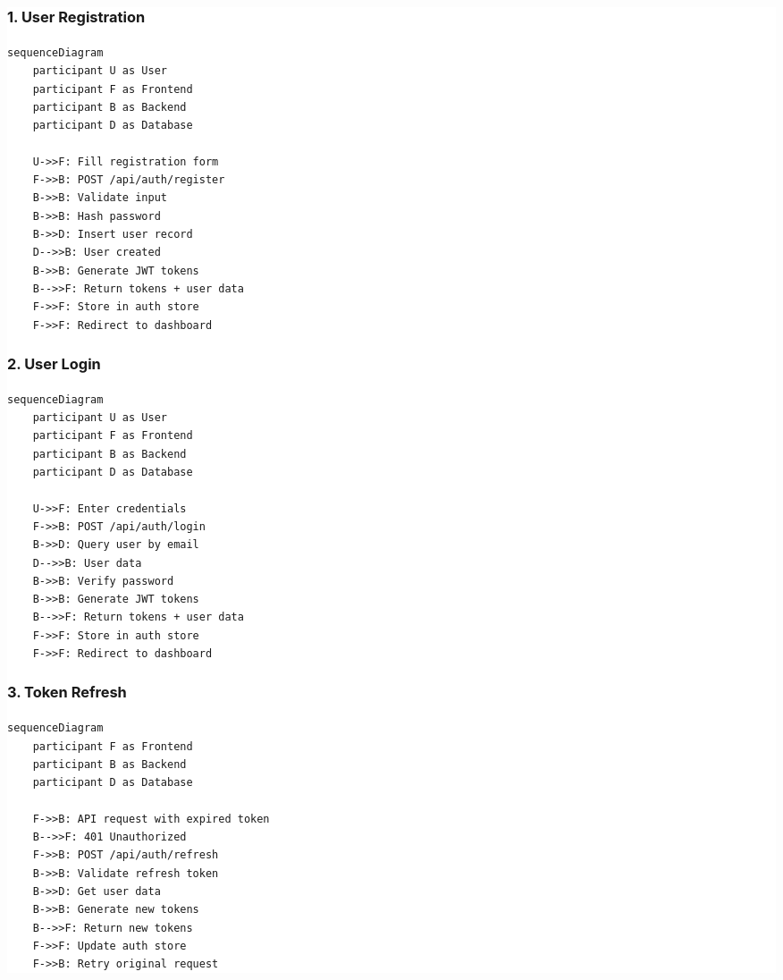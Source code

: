 ### 1. User Registration

```mermaid
sequenceDiagram
    participant U as User
    participant F as Frontend
    participant B as Backend
    participant D as Database

    U->>F: Fill registration form
    F->>B: POST /api/auth/register
    B->>B: Validate input
    B->>B: Hash password
    B->>D: Insert user record
    D-->>B: User created
    B->>B: Generate JWT tokens
    B-->>F: Return tokens + user data
    F->>F: Store in auth store
    F->>F: Redirect to dashboard
```

### 2. User Login

```mermaid
sequenceDiagram
    participant U as User
    participant F as Frontend
    participant B as Backend
    participant D as Database

    U->>F: Enter credentials
    F->>B: POST /api/auth/login
    B->>D: Query user by email
    D-->>B: User data
    B->>B: Verify password
    B->>B: Generate JWT tokens
    B-->>F: Return tokens + user data
    F->>F: Store in auth store
    F->>F: Redirect to dashboard
```

### 3. Token Refresh

```mermaid
sequenceDiagram
    participant F as Frontend
    participant B as Backend
    participant D as Database

    F->>B: API request with expired token
    B-->>F: 401 Unauthorized
    F->>B: POST /api/auth/refresh
    B->>B: Validate refresh token
    B->>D: Get user data
    B->>B: Generate new tokens
    B-->>F: Return new tokens
    F->>F: Update auth store
    F->>B: Retry original request
```
